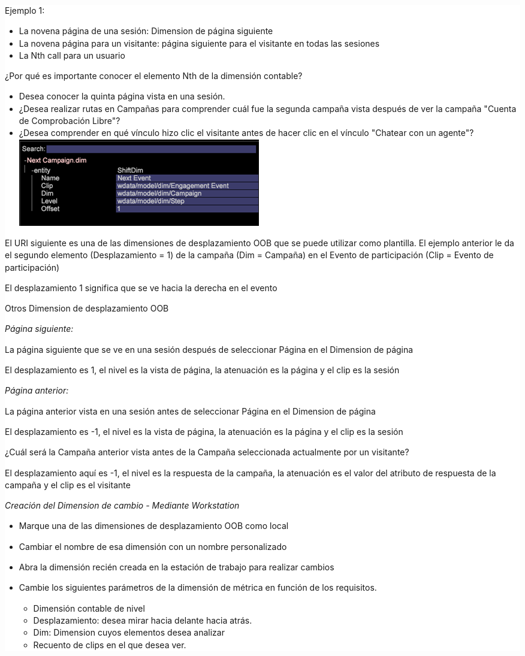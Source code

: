 Ejemplo 1:

* La novena página de una sesión: Dimension de página siguiente
* La novena página para un visitante: página siguiente para el visitante en todas las sesiones
* La Nth call para un usuario

¿Por qué es importante conocer el elemento Nth de la dimensión contable?

* Desea conocer la quinta página vista en una sesión.
* ¿Desea realizar rutas en Campañas para comprender cuál fue la segunda campaña vista después de ver la campaña &quot;Cuenta de Comprobación Libre&quot;?
* ¿Desea comprender en qué vínculo hizo clic el visitante antes de hacer clic en el vínculo &quot;Chatear con un agente&quot;? ![](assets/dwb_impl_derived_dims7.png)

El URI siguiente es una de las dimensiones de desplazamiento OOB que se puede utilizar como plantilla. El ejemplo anterior le da el segundo elemento (Desplazamiento = 1) de la campaña (Dim = Campaña) en el Evento de participación (Clip = Evento de participación)

El desplazamiento 1 significa que se ve hacia la derecha en el evento

Otros Dimension de desplazamiento OOB

*Página siguiente:*

La página siguiente que se ve en una sesión después de seleccionar Página en el Dimension de página

El desplazamiento es 1, el nivel es la vista de página, la atenuación es la página y el clip es la sesión

*Página anterior:*

La página anterior vista en una sesión antes de seleccionar Página en el Dimension de página

El desplazamiento es -1, el nivel es la vista de página, la atenuación es la página y el clip es la sesión

¿Cuál será la Campaña anterior vista antes de la Campaña seleccionada actualmente por un visitante?

El desplazamiento aquí es -1, el nivel es la respuesta de la campaña, la atenuación es el valor del atributo de respuesta de la campaña y el clip es el visitante

*Creación del Dimension de cambio - Mediante Workstation*

* Marque una de las dimensiones de desplazamiento OOB como local
* Cambiar el nombre de esa dimensión con un nombre personalizado
* Abra la dimensión recién creada en la estación de trabajo para realizar cambios
* Cambie los siguientes parámetros de la dimensión de métrica en función de los requisitos.

   * Dimensión contable de nivel
   * Desplazamiento: desea mirar hacia delante hacia atrás.
   * Dim: Dimension cuyos elementos desea analizar
   * Recuento de clips en el que desea ver.
